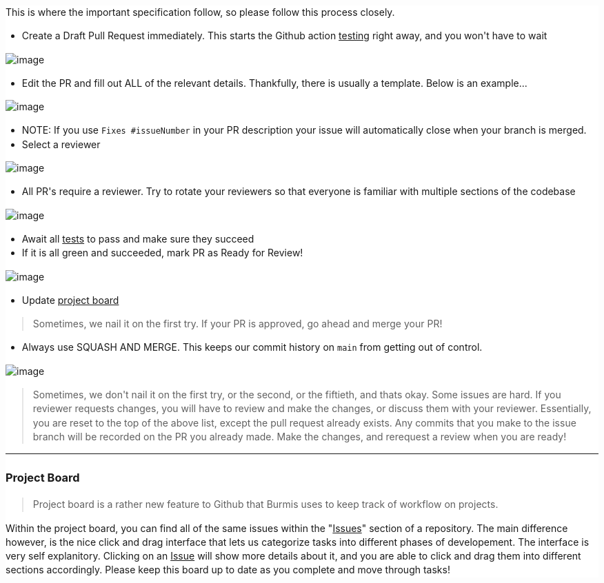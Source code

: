 This is where the important specification follow, so please follow this process closely. 

- Create a Draft Pull Request immediately. This starts the Github action [testing](#tests) right away, and you won't have to wait 

![image](https://user-images.githubusercontent.com/48274410/208814216-f9917ba6-3eda-4472-b1c1-e45dde8dceb5.png)

- Edit the PR and fill out ALL of the relevant details. Thankfully, there is usually a template. Below is an example...

![image](https://user-images.githubusercontent.com/48274410/209076710-deeb1cac-f120-4b79-9fa2-c2a35e24951e.png)

  - NOTE: If you use ```Fixes #issueNumber``` in your PR description your issue will automatically close when your branch is merged.
- Select a reviewer

![image](https://user-images.githubusercontent.com/48274410/208814297-d8ad16d0-c392-41bc-a119-17e3116aa0d6.png)

  - All PR's require a reviewer. Try to rotate your reviewers so that everyone is familiar with multiple sections of the codebase

![image](https://user-images.githubusercontent.com/48274410/208814902-f9f1fc76-8fb4-4a82-9155-10e559dd0d6f.png)

- Await all [tests](#tests) to pass and make sure they succeed
- If it is all green and succeeded, mark PR as Ready for Review!

![image](https://user-images.githubusercontent.com/48274410/208814461-651377c4-7a09-4e80-869a-ba9b955f05b2.png)

- Update [project board](#project-board)

> Sometimes, we nail it on the first try. If your PR is approved, go ahead and merge your PR!

- Always use SQUASH AND MERGE. This keeps our commit history on ```main``` from getting out of control.

![image](https://user-images.githubusercontent.com/48274410/208814495-f3c1d63a-5dc3-4cc7-87db-bf9b8e4d03e6.png)

>Sometimes, we don't nail it on the first try, or the second, or the fiftieth, and thats okay. Some issues are hard. If you reviewer requests changes, you will have to review and make the changes, or discuss them with your reviewer. Essentially, you are reset to the top of the above list, except the pull request already exists. Any commits that you make to the issue branch will be recorded on the PR you already made. Make the changes, and rerequest a review when you are ready!

---

### Project Board

> Project board is a rather new feature to Github that Burmis uses to keep track of workflow on projects. 

Within the project board, you can find all of the same issues within the "[Issues](#issues)" section of a repository. The main difference however, is the nice click and drag interface that lets us categorize tasks into different phases of developement. The interface is very self explanitory. Clicking on an [Issue](#Issues) will show more details about it, and you are able to click and drag them into different sections accordingly. Please keep this board up to date as you complete and move through tasks!

